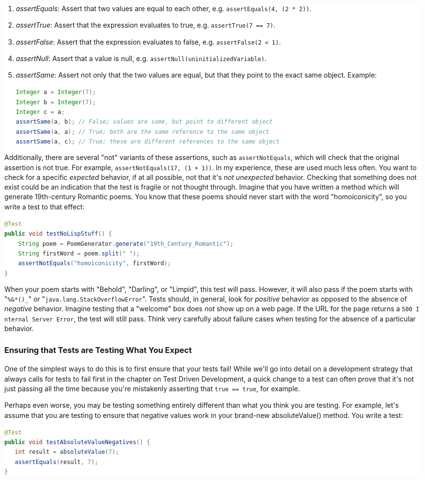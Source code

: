 1. _assertEquals_: Assert that two values are equal to each other, e.g. `assertEquals(4, (2 * 2))`.
2. _assertTrue_: Assert that the expression evaluates to true, e.g. `assertTrue(7 == 7)`.
3. _assertFalse_: Assert that the expression evaluates to false, e.g. `assertFalse(2 < 1)`.
4. _assertNull_: Assert that a value is null, e.g. `assertNull(uninitializedVariable)`.
5. _assertSame_: Assert not only that the two values are equal, but that they point to the exact same object.  Example:

   ```java
   Integer a = Integer(7);
   Integer b = Integer(7);
   Integer c = a;
   assertSame(a, b); // False; values are same, but point to different object
   assertSame(a, a); // True; both are the same reference to the same object
   assertSame(a, c); // True; these are different references to the same object
   ```

Additionally, there are several "not" variants of these assertions, such as `assertNotEquals`, which will check that the original assertion is not true. For example, `assertNotEquals(17, (1 + 1))`. In my experience, these are used much less often. You want to check for a specific _expected_ behavior, if at all possible, not that it's _not unexpected_ behavior. Checking that something does not exist could be an indication that the test is fragile or not thought through. Imagine that you have written a method which will generate 19th-century Romantic poems. You know that these poems should never start with the word "homoiconicity", so you write a test to that effect:

```java
@Test
public void testNoLispStuff() {
    String poem = PoemGenerator.generate("19th_Century_Romantic");
    String firstWord = poem.split(" ");
    assertNotEquals("homoiconicity", firstWord);
}
```

When your poem starts with "Behold", "Darling", or "Limpid", this test will pass. However, it will also pass if the poem starts with "`%&*()_`" or "`java.lang.StackOverflowError`". Tests should, in general, look for _positive_ behavior as opposed to the absence of _negative_ behavior. Imagine testing that a "welcome" box does _not_ show up on a web page. If the URL for the page returns a `500 Internal Server Error`, the test will still pass. Think very carefully about failure cases when testing for the absence of a particular behavior.

### Ensuring that Tests are Testing What You Expect

One of the simplest ways to do this is to first ensure that your tests fail! While we'll go into detail on a development strategy that always calls for tests to fail first in the chapter on Test Driven Development, a quick change to a test can often prove that it's not just passing all the time because you're mistakenly asserting that `true == true`, for example.

Perhaps even worse, you may be testing something entirely different than what you think you are testing. For example, let's assume that you are testing to ensure that negative values work in your brand-new absoluteValue\(\) method. You write a test:

```java
@Test
public void testAbsoluteValueNegatives() {
   int result = absoluteValue(7);
   assertEquals(result, 7);
}
```
